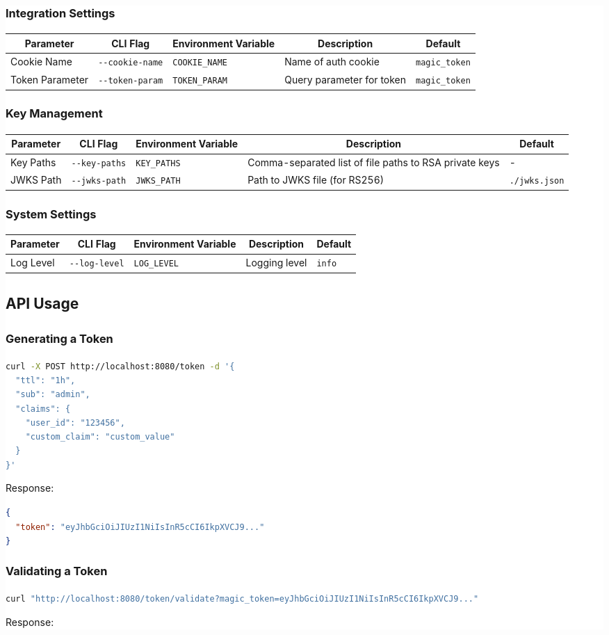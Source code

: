 ### Integration Settings

| Parameter | CLI Flag | Environment Variable | Description | Default |
|-----------|---------|---------------------|-------------|---------|
| Cookie Name | `--cookie-name` | `COOKIE_NAME` | Name of auth cookie | `magic_token` |
| Token Parameter | `--token-param` | `TOKEN_PARAM` | Query parameter for token | `magic_token` |

### Key Management

| Parameter | CLI Flag | Environment Variable | Description | Default |
|-----------|---------|---------------------|-------------|---------|
| Key Paths | `--key-paths` | `KEY_PATHS` | Comma-separated list of file paths to RSA private keys | - |
| JWKS Path | `--jwks-path` | `JWKS_PATH` | Path to JWKS file (for RS256) | `./jwks.json` |

### System Settings

| Parameter | CLI Flag | Environment Variable | Description | Default |
|-----------|---------|---------------------|-------------|---------|
| Log Level | `--log-level` | `LOG_LEVEL` | Logging level | `info` |

## API Usage

### Generating a Token

```bash
curl -X POST http://localhost:8080/token -d '{
  "ttl": "1h",
  "sub": "admin",
  "claims": {
    "user_id": "123456",
    "custom_claim": "custom_value"
  }
}'
```

Response:

```json
{
  "token": "eyJhbGciOiJIUzI1NiIsInR5cCI6IkpXVCJ9..."
}
```

### Validating a Token

```bash
curl "http://localhost:8080/token/validate?magic_token=eyJhbGciOiJIUzI1NiIsInR5cCI6IkpXVCJ9..."
```

Response:
